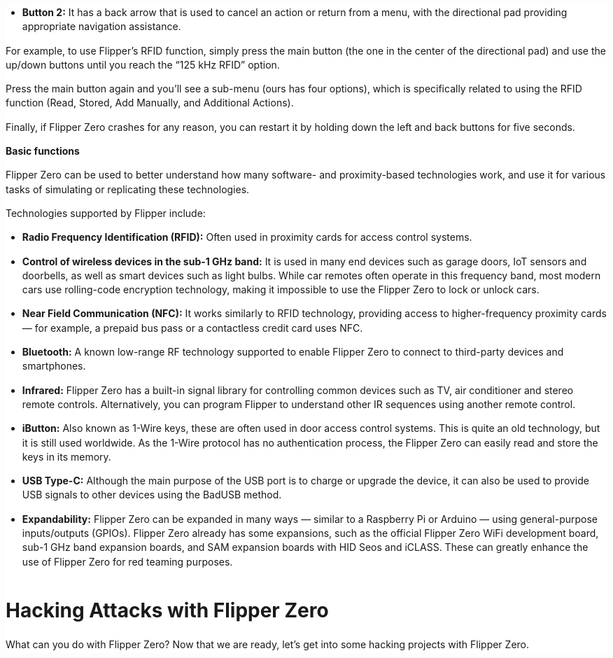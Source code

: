 * **Button 2:** It has a back arrow that is used to cancel an action or return from a menu, with the directional pad providing appropriate navigation assistance.
    

For example, to use Flipper’s RFID function, simply press the main button (the one in the center of the directional pad) and use the up/down buttons until you reach the “125 kHz RFID” option.

Press the main button again and you’ll see a sub-menu (ours has four options), which is specifically related to using the RFID function (Read, Stored, Add Manually, and Additional Actions).

Finally, if Flipper Zero crashes for any reason, you can restart it by holding down the left and back buttons for five seconds.

**Basic functions**

Flipper Zero can be used to better understand how many software- and proximity-based technologies work, and use it for various tasks of simulating or replicating these technologies.

Technologies supported by Flipper include:

* **Radio Frequency Identification (RFID):** Often used in proximity cards for access control systems.
    
* **Control of wireless devices in the sub-1 GHz band:** It is used in many end devices such as garage doors, IoT sensors and doorbells, as well as smart devices such as light bulbs. While car remotes often operate in this frequency band, most modern cars use rolling-code encryption technology, making it impossible to use the Flipper Zero to lock or unlock cars.
    
* **Near Field Communication (NFC):** It works similarly to RFID technology, providing access to higher-frequency proximity cards — for example, a prepaid bus pass or a contactless credit card uses NFC.
    
* **Bluetooth:** A known low-range RF technology supported to enable Flipper Zero to connect to third-party devices and smartphones.
    
* **Infrared:** Flipper Zero has a built-in signal library for controlling common devices such as TV, air conditioner and stereo remote controls. Alternatively, you can program Flipper to understand other IR sequences using another remote control.
    
* **iButton:** Also known as 1-Wire keys, these are often used in door access control systems. This is quite an old technology, but it is still used worldwide. As the 1-Wire protocol has no authentication process, the Flipper Zero can easily read and store the keys in its memory.
    
* **USB Type-C:** Although the main purpose of the USB port is to charge or upgrade the device, it can also be used to provide USB signals to other devices using the BadUSB method.
    
* **Expandability:** Flipper Zero can be expanded in many ways — similar to a Raspberry Pi or Arduino — using general-purpose inputs/outputs (GPIOs). Flipper Zero already has some expansions, such as the official Flipper Zero WiFi development board, sub-1 GHz band expansion boards, and SAM expansion boards with HID Seos and iCLASS. These can greatly enhance the use of Flipper Zero for red teaming purposes.
    

# **Hacking Attacks with Flipper Zero**

What can you do with Flipper Zero? Now that we are ready, let’s get into some hacking projects with Flipper Zero.
